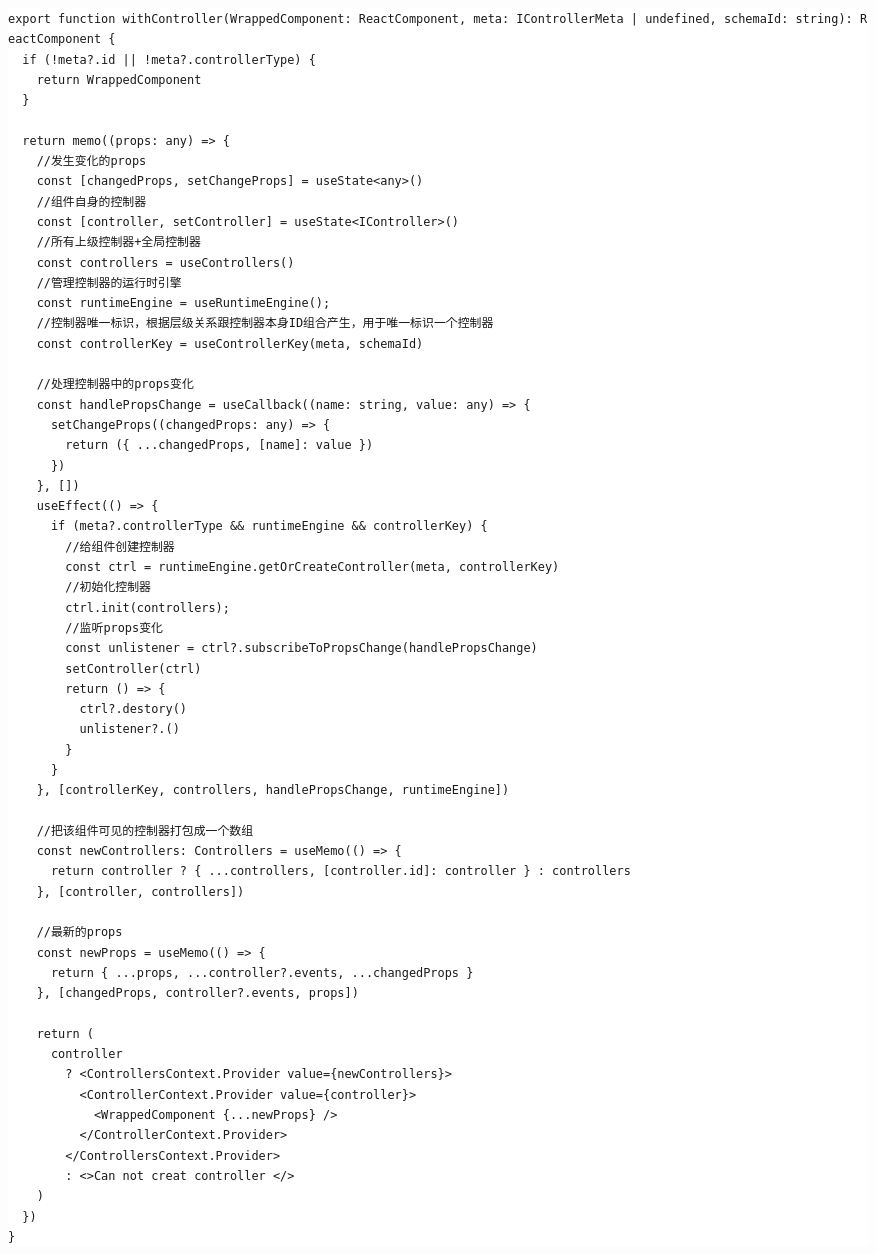     export function withController(WrappedComponent: ReactComponent, meta: IControllerMeta | undefined, schemaId: string): ReactComponent {
      if (!meta?.id || !meta?.controllerType) {
        return WrappedComponent
      }
    
      return memo((props: any) => {
        //发生变化的props
        const [changedProps, setChangeProps] = useState<any>()
        //组件自身的控制器
        const [controller, setController] = useState<IController>()
        //所有上级控制器+全局控制器
        const controllers = useControllers()
        //管理控制器的运行时引擎
        const runtimeEngine = useRuntimeEngine();
        //控制器唯一标识，根据层级关系跟控制器本身ID组合产生，用于唯一标识一个控制器
        const controllerKey = useControllerKey(meta, schemaId)
    
        //处理控制器中的props变化
        const handlePropsChange = useCallback((name: string, value: any) => {
          setChangeProps((changedProps: any) => {
            return ({ ...changedProps, [name]: value })
          })
        }, [])
        useEffect(() => {
          if (meta?.controllerType && runtimeEngine && controllerKey) {
            //给组件创建控制器
            const ctrl = runtimeEngine.getOrCreateController(meta, controllerKey)
            //初始化控制器
            ctrl.init(controllers);
            //监听props变化
            const unlistener = ctrl?.subscribeToPropsChange(handlePropsChange)
            setController(ctrl)
            return () => {
              ctrl?.destory()
              unlistener?.()
            }
          }
        }, [controllerKey, controllers, handlePropsChange, runtimeEngine])
    
        //把该组件可见的控制器打包成一个数组
        const newControllers: Controllers = useMemo(() => {
          return controller ? { ...controllers, [controller.id]: controller } : controllers
        }, [controller, controllers])
    
        //最新的props
        const newProps = useMemo(() => {
          return { ...props, ...controller?.events, ...changedProps }
        }, [changedProps, controller?.events, props])
    
        return (
          controller
            ? <ControllersContext.Provider value={newControllers}>
              <ControllerContext.Provider value={controller}>
                <WrappedComponent {...newProps} />
              </ControllerContext.Provider>
            </ControllersContext.Provider>
            : <>Can not creat controller </>
        )
      })
    }
    